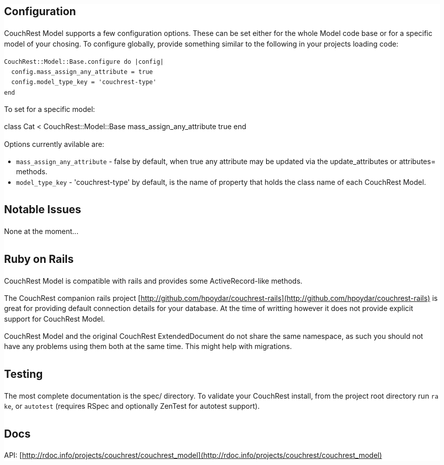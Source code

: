 ## Configuration

CouchRest Model supports a few configuration options. These can be set either for the whole Model code
base or for a specific model of your chosing. To configure globally, provide something similar to the 
following in your projects loading code:

    CouchRest::Model::Base.configure do |config|
      config.mass_assign_any_attribute = true
      config.model_type_key = 'couchrest-type'
    end

To set for a specific model:

   class Cat < CouchRest::Model::Base
     mass_assign_any_attribute true
   end

Options currently avilable are:

 * `mass_assign_any_attribute` - false by default, when true any attribute may be updated via the update_attributes or attributes= methods.
 * `model_type_key` - 'couchrest-type' by default, is the name of property that holds the class name of each CouchRest Model.


## Notable Issues

None at the moment...


## Ruby on Rails

CouchRest Model is compatible with rails and provides some ActiveRecord-like methods.

The CouchRest companion rails project [http://github.com/hpoydar/couchrest-rails](http://github.com/hpoydar/couchrest-rails) is great for providing default connection details for your database. At the time of writting however it does not provide explicit support for CouchRest Model.

CouchRest Model and the original CouchRest ExtendedDocument do not share the same namespace, as such you should not have any problems using them both at the same time. This might help with migrations.


## Testing

The most complete documentation is the spec/ directory. To validate your CouchRest install, from the project root directory run `rake`, or `autotest` (requires RSpec and optionally ZenTest for autotest support).

## Docs

API: [http://rdoc.info/projects/couchrest/couchrest_model](http://rdoc.info/projects/couchrest/couchrest_model)
